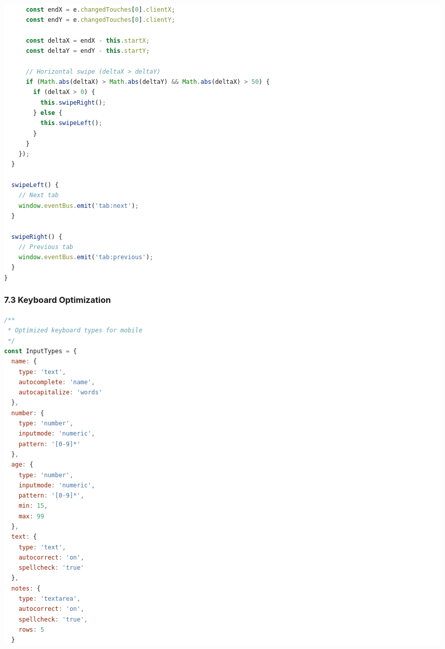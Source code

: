 ```javascript
      const endX = e.changedTouches[0].clientX;
      const endY = e.changedTouches[0].clientY;

      const deltaX = endX - this.startX;
      const deltaY = endY - this.startY;

      // Horizontal swipe (deltaX > deltaY)
      if (Math.abs(deltaX) > Math.abs(deltaY) && Math.abs(deltaX) > 50) {
        if (deltaX > 0) {
          this.swipeRight();
        } else {
          this.swipeLeft();
        }
      }
    });
  }

  swipeLeft() {
    // Next tab
    window.eventBus.emit('tab:next');
  }

  swipeRight() {
    // Previous tab
    window.eventBus.emit('tab:previous');
  }
}
```

### 7.3 Keyboard Optimization
```javascript
/**
 * Optimized keyboard types for mobile
 */
const InputTypes = {
  name: {
    type: 'text',
    autocomplete: 'name',
    autocapitalize: 'words'
  },
  number: {
    type: 'number',
    inputmode: 'numeric',
    pattern: '[0-9]*'
  },
  age: {
    type: 'number',
    inputmode: 'numeric',
    pattern: '[0-9]*',
    min: 15,
    max: 99
  },
  text: {
    type: 'text',
    autocorrect: 'on',
    spellcheck: 'true'
  },
  notes: {
    type: 'textarea',
    autocorrect: 'on',
    spellcheck: 'true',
    rows: 5
  }
```